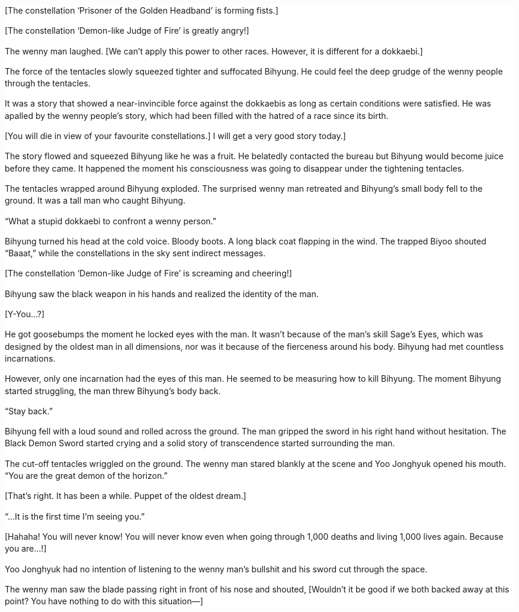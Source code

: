 [The constellation ‘Prisoner of the Golden Headband’ is forming fists.]

[The constellation ‘Demon-like Judge of Fire’ is greatly angry!]

The wenny man laughed. [We can’t apply this power to other races. However, it is different for a dokkaebi.]

The force of the tentacles slowly squeezed tighter and suffocated Bihyung. He could feel the deep grudge of the wenny people through the tentacles.

It was a story that showed a near-invincible force against the dokkaebis as long as certain conditions were satisfied. He was apalled by the wenny people’s story, which had been filled with the hatred of a race since its birth.

[You will die in view of your favourite constellations.] I will get a very good story today.]

The story flowed and squeezed Bihyung like he was a fruit. He belatedly contacted the bureau but Bihyung would become juice before they came. It happened the moment his consciousness was going to disappear under the tightening tentacles.

The tentacles wrapped around Bihyung exploded. The surprised wenny man retreated and Bihyung’s small body fell to the ground. It was a tall man who caught Bihyung.

“What a stupid dokkaebi to confront a wenny person.”

Bihyung turned his head at the cold voice. Bloody boots. A long black coat flapping in the wind. The trapped Biyoo shouted “Baaat,” while the constellations in the sky sent indirect messages.

[The constellation ‘Demon-like Judge of Fire’ is screaming and cheering!]

Bihyung saw the black weapon in his hands and realized the identity of the man.

[Y-You…?]

He got goosebumps the moment he locked eyes with the man. It wasn’t because of the man’s skill Sage’s Eyes, which was designed by the oldest man in all dimensions, nor was it because of the fierceness around his body. Bihyung had met countless incarnations.

However, only one incarnation had the eyes of this man. He seemed to be measuring how to kill Bihyung. The moment Bihyung started struggling, the man threw Bihyung’s body back.

“Stay back.”

Bihyung fell with a loud sound and rolled across the ground. The man gripped the sword in his right hand without hesitation. The Black Demon Sword started crying and a solid story of transcendence started surrounding the man.

The cut-off tentacles wriggled on the ground. The wenny man stared blankly at the scene and Yoo Jonghyuk opened his mouth. “You are the great demon of the horizon.”

[That’s right. It has been a while. Puppet of the oldest dream.]

“…It is the first time I’m seeing you.”

[Hahaha! You will never know! You will never know even when going through 1,000 deaths and living 1,000 lives again. Because you are…!]

Yoo Jonghyuk had no intention of listening to the wenny man’s bullshit and his sword cut through the space.

The wenny man saw the blade passing right in front of his nose and shouted, [Wouldn’t it be good if we both backed away at this point? You have nothing to do with this situation—]
